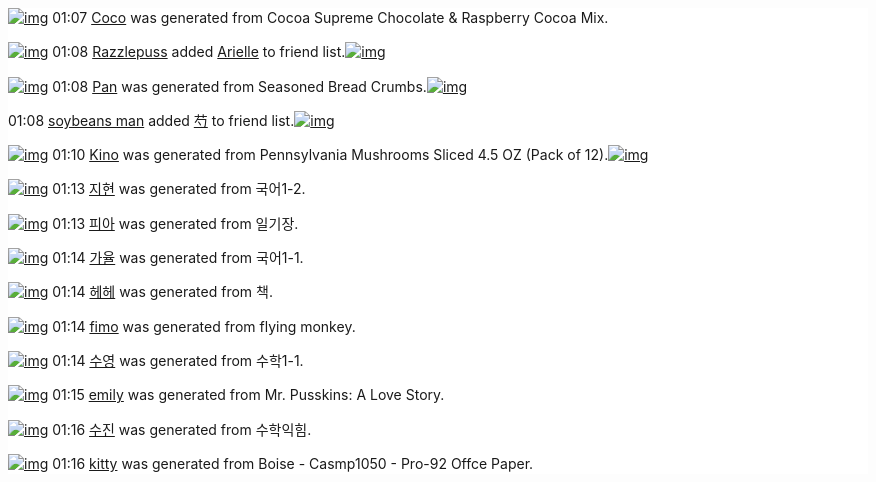 [![img](http://www.deviantsart.com/1qbl8on.png)](http://www.barcodekanojo.com/kanojo/3101441/Coco) 01:07 [Coco](http://www.barcodekanojo.com/kanojo/3101441/Coco) was generated from Cocoa Supreme Chocolate &amp; Raspberry Cocoa Mix.

[![img](http://www.deviantsart.com/1i1jeb8.jpeg)](http://www.barcodekanojo.com/user/272567/Razzlepuss) 01:08 [Razzlepuss](http://www.barcodekanojo.com/user/272567/Razzlepuss) added [Arielle](http://www.barcodekanojo.com/kanojo/2597472/Arielle) to friend list.[![img](http://www.deviantsart.com/1bg9hvo.png)](http://www.barcodekanojo.com/kanojo/2597472/Arielle)

[![img](http://www.deviantsart.com/2ehukdr.png)](http://www.barcodekanojo.com/kanojo/3101442/Pan) 01:08 [Pan](http://www.barcodekanojo.com/kanojo/3101442/Pan) was generated from Seasoned Bread Crumbs.[![img](http://www.deviantsart.com/2pn123p.jpeg)](http://www.barcodekanojo.com/product_images/barcode/5853679/1408810112/Seasoned%20Bread%20Crumbs.jpg)

01:08 [soybeans man](http://www.barcodekanojo.com/user/474694/soybeans%20man) added [芍](http://www.barcodekanojo.com/kanojo/2594421/%E8%8A%8D) to friend list.[![img](http://www.deviantsart.com/1148g1h.png)](http://www.barcodekanojo.com/kanojo/2594421/%E8%8A%8D)

[![img](http://www.deviantsart.com/3g10m3s.png)](http://www.barcodekanojo.com/kanojo/3101443/Kino) 01:10 [Kino](http://www.barcodekanojo.com/kanojo/3101443/Kino) was generated from Pennsylvania Mushrooms Sliced 4.5 OZ (Pack of 12).[![img](http://www.deviantsart.com/n5pg43.jpeg)](http://www.barcodekanojo.com/product_images/barcode/5853681/1408810177/Pennsylvania%20Mushrooms%20Sliced%204.5%20OZ%20%28Pack%20of%2012%29.jpg)

[![img](http://www.deviantsart.com/3rn7kk9.png)](http://www.barcodekanojo.com/kanojo/3101444/%EC%A7%80%ED%98%84) 01:13 [지현](http://www.barcodekanojo.com/kanojo/3101444/%EC%A7%80%ED%98%84) was generated from 국어1-2.

[![img](http://www.deviantsart.com/2f265da.png)](http://www.barcodekanojo.com/kanojo/3101445/%ED%94%BC%EC%95%84) 01:13 [피아](http://www.barcodekanojo.com/kanojo/3101445/%ED%94%BC%EC%95%84) was generated from 일기장.

[![img](http://www.deviantsart.com/qj6n2.png)](http://www.barcodekanojo.com/kanojo/3101446/%EA%B0%80%EC%9C%A8) 01:14 [가율](http://www.barcodekanojo.com/kanojo/3101446/%EA%B0%80%EC%9C%A8) was generated from 국어1-1.

[![img](http://www.deviantsart.com/14a5gvs.png)](http://www.barcodekanojo.com/kanojo/3101447/%ED%97%A4%ED%97%A4) 01:14 [헤헤](http://www.barcodekanojo.com/kanojo/3101447/%ED%97%A4%ED%97%A4) was generated from 책.

[![img](http://www.deviantsart.com/pqrad6.png)](http://www.barcodekanojo.com/kanojo/3101448/fimo) 01:14 [fimo](http://www.barcodekanojo.com/kanojo/3101448/fimo) was generated from flying monkey.

[![img](http://www.deviantsart.com/3o7766b.png)](http://www.barcodekanojo.com/kanojo/3101449/%EC%88%98%EC%98%81) 01:14 [수영](http://www.barcodekanojo.com/kanojo/3101449/%EC%88%98%EC%98%81) was generated from 수학1-1.

[![img](http://www.deviantsart.com/3n1hsib.png)](http://www.barcodekanojo.com/kanojo/3101450/emily) 01:15 [emily](http://www.barcodekanojo.com/kanojo/3101450/emily) was generated from Mr. Pusskins: A Love Story.

[![img](http://www.deviantsart.com/1deug4e.png)](http://www.barcodekanojo.com/kanojo/3101451/%EC%88%98%EC%A7%84) 01:16 [수진](http://www.barcodekanojo.com/kanojo/3101451/%EC%88%98%EC%A7%84) was generated from 수학익힘.

[![img](http://www.deviantsart.com/1h765aq.png)](http://www.barcodekanojo.com/kanojo/3101452/kitty) 01:16 [kitty](http://www.barcodekanojo.com/kanojo/3101452/kitty) was generated from Boise - Casmp1050 - Pro-92 Offce Paper.
